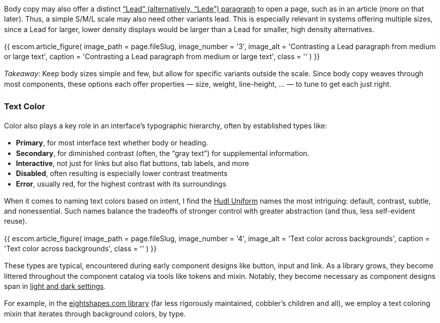 Body copy may also offer a distinct <a href="https://en.wikipedia.org/wiki/Lead_paragraph">“Lead” (alternatively, “Lede”) paragraph</a> to open a page, such as in an article (more on that later). Thus, a simple S/M/L scale may also need other variants lead. This is especially relevant in systems offering multiple sizes, since a Lead for larger, lower density displays would be larger than a Lead for smaller, high density alternatives.


{{ escom.article_figure(
  image_path = page.fileSlug,
  image_number = '3',
  image_alt = 'Contrasting a Lead paragraph from medium or large text',
  caption = 'Contrasting a Lead paragraph from medium or large text',
  class = ''
) }}


_Takeaway_: Keep body sizes simple and few, but allow for specific variants outside the scale. Since body copy weaves through most components, these options each offer properties — size, weight, line-height, … — to tune to get each just right.

### Text Color

Color also plays a key role in an interface’s typographic hierarchy, often by established types like:

- **Primary**, for most interface text whether body or heading.
- **Secondary**, for diminished contrast (often, the “gray text”) for supplemental information.
- **Interactive**, not just for links but also flat buttons, tab labels, and more
- **Disabled**, often resulting is especially lower contrast treatments
- **Error**, usually red, for the highest contrast with its surroundings

When it comes to naming text colors based on intent, I find the <a href="http://uniform.hudl.com/guidelines/colors/content/design">Hudl Uniform</a> names the most intriguing: default, contrast, subtle, and nonessential. Such names balance the tradeoffs of stronger control with greater abstraction (and thus, less self-evident reuse).


{{ escom.article_figure(
  image_path = page.fileSlug,
  image_number = '4',
  image_alt = 'Text color across backgrounds',
  caption = 'Text color across backgrounds',
  class = ''
) }}


These types are typical, encountered during early component designs like button, input and link. As a library grows, they become littered throughout the component catalog via tools like tokens and mixin. Notably, they become necessary as component designs span in <a href="light-dark.html">light and dark settings</a>.

For example, in the <a href="https://github.com/EightShapes/esds-library/blob/master/library/styles/shared/color.scss">eightshapes.com library</a> (far less rigorously maintained, cobbler’s children and all), we employ a text coloring mixin that iterates through background colors, by type.


<script src="https://gist.github.com/nathanacurtis/e76777cf8a6e52b6c46888e40ddb2975.js"></script>
